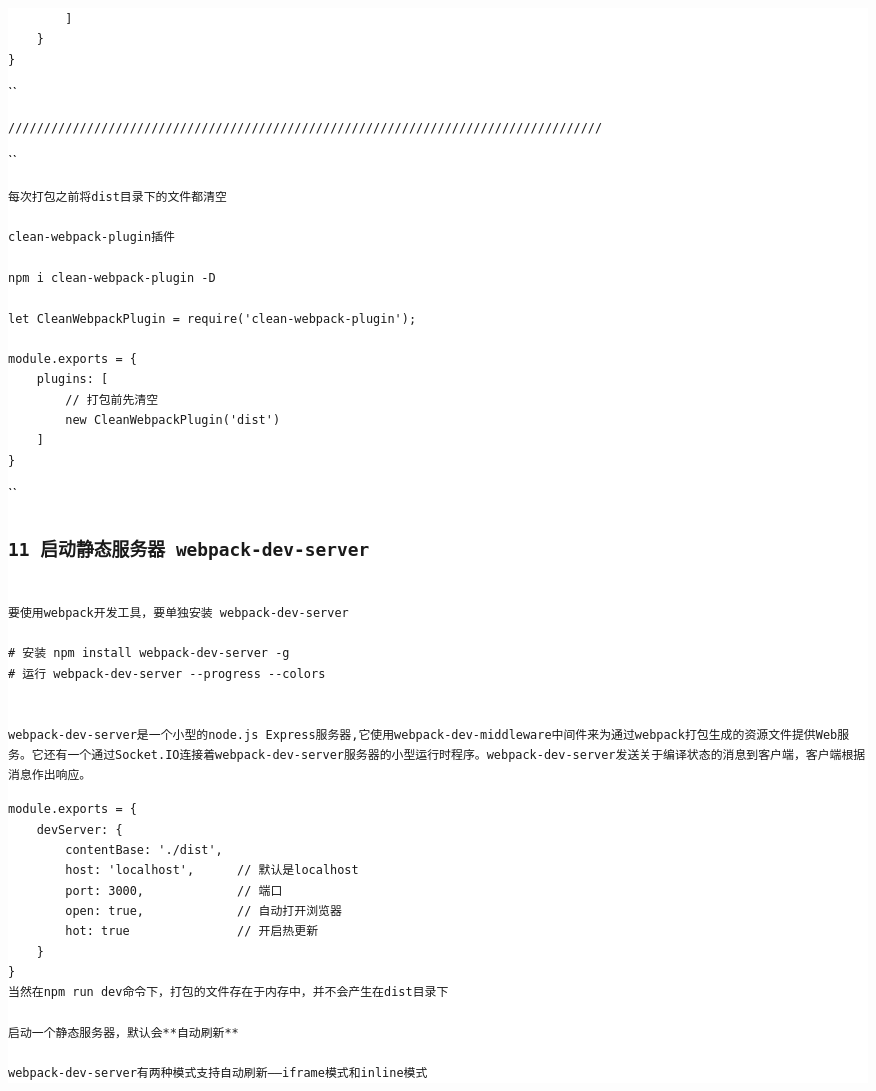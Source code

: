 ```
        ]
    }
}

```

``

```
///////////////////////////////////////////////////////////////////////////////////
```

``

```
每次打包之前将dist目录下的文件都清空

clean-webpack-plugin插件

npm i clean-webpack-plugin -D

let CleanWebpackPlugin = require('clean-webpack-plugin');

module.exports = {
    plugins: [
        // 打包前先清空
        new CleanWebpackPlugin('dist')  
    ]
}

```

``

```

```

## `11 启动静态服务器 webpack-dev-server`

```

要使用webpack开发工具，要单独安装 webpack-dev-server

# 安装 npm install webpack-dev-server -g
# 运行 webpack-dev-server --progress --colors


webpack-dev-server是一个小型的node.js Express服务器,它使用webpack-dev-middleware中间件来为通过webpack打包生成的资源文件提供Web服务。它还有一个通过Socket.IO连接着webpack-dev-server服务器的小型运行时程序。webpack-dev-server发送关于编译状态的消息到客户端，客户端根据消息作出响应。
```



```
module.exports = {
    devServer: {
        contentBase: './dist',
        host: 'localhost',      // 默认是localhost
        port: 3000,             // 端口
        open: true,             // 自动打开浏览器
        hot: true               // 开启热更新
    }
}
当然在npm run dev命令下，打包的文件存在于内存中，并不会产生在dist目录下

启动一个静态服务器，默认会**自动刷新**

webpack-dev-server有两种模式支持自动刷新——iframe模式和inline模式
```